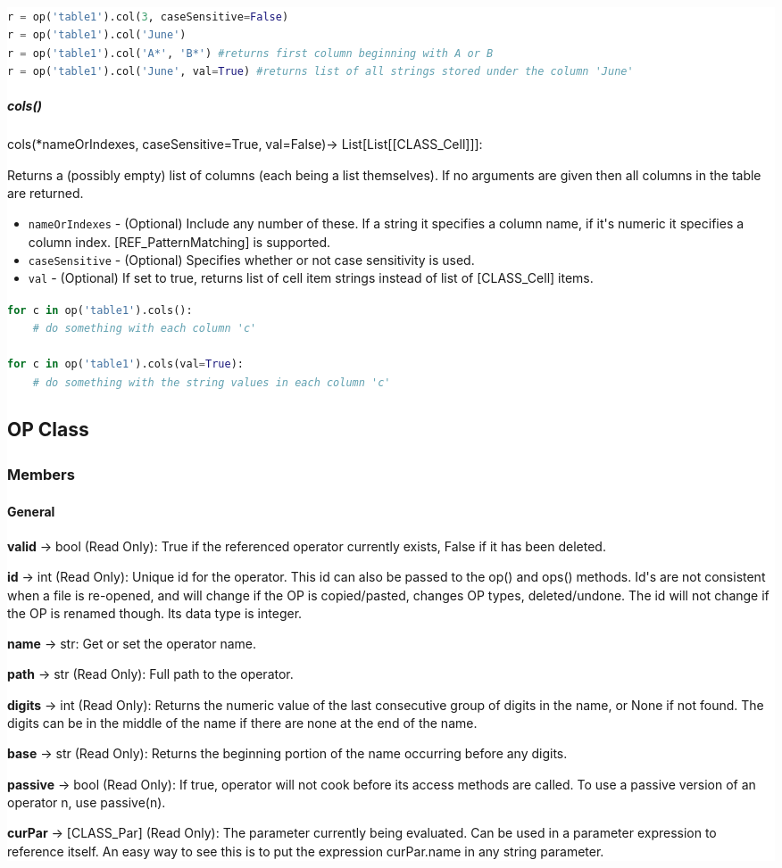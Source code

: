```python
r = op('table1').col(3, caseSensitive=False)
r = op('table1').col('June')
r = op('table1').col('A*', 'B*') #returns first column beginning with A or B
r = op('table1').col('June', val=True) #returns list of all strings stored under the column 'June'
```

##### cols()

cols(*nameOrIndexes, caseSensitive=True, val=False)→ List[List[[CLASS_Cell]]]:

Returns a (possibly empty) list of columns (each being a list themselves). If no arguments are given then all columns in the table are returned.

- `nameOrIndexes` - (Optional) Include any number of these. If a string it specifies a column name, if it's numeric it specifies a column index. [REF_PatternMatching] is supported.
- `caseSensitive` - (Optional) Specifies whether or not case sensitivity is used.
- `val` - (Optional) If set to true, returns list of cell item strings instead of list of [CLASS_Cell] items.

```python
for c in op('table1').cols():
    # do something with each column 'c'

for c in op('table1').cols(val=True):
    # do something with the string values in each column 'c'
```

## OP Class

### Members

#### General

**valid** → bool (Read Only): True if the referenced operator currently exists, False if it has been deleted.

**id** → int (Read Only): Unique id for the operator. This id can also be passed to the op() and ops() methods. Id's are not consistent when a file is re-opened, and will change if the OP is copied/pasted, changes OP types, deleted/undone. The id will not change if the OP is renamed though. Its data type is integer.

**name** → str: Get or set the operator name.

**path** → str (Read Only): Full path to the operator.

**digits** → int (Read Only): Returns the numeric value of the last consecutive group of digits in the name, or None if not found. The digits can be in the middle of the name if there are none at the end of the name.

**base** → str (Read Only): Returns the beginning portion of the name occurring before any digits.

**passive** → bool (Read Only): If true, operator will not cook before its access methods are called. To use a passive version of an operator n, use passive(n).

**curPar** → [CLASS_Par] (Read Only): The parameter currently being evaluated. Can be used in a parameter expression to reference itself. An easy way to see this is to put the expression curPar.name in any string parameter.
